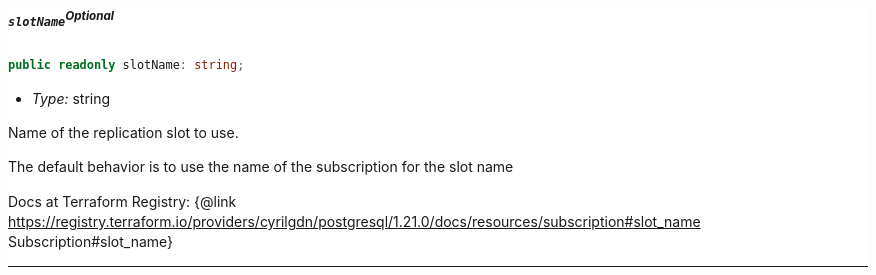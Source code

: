 
##### `slotName`<sup>Optional</sup> <a name="slotName" id="@cdktf/provider-postgresql.subscription.SubscriptionConfig.property.slotName"></a>

```typescript
public readonly slotName: string;
```

- *Type:* string

Name of the replication slot to use.

The default behavior is to use the name of the subscription for the slot name

Docs at Terraform Registry: {@link https://registry.terraform.io/providers/cyrilgdn/postgresql/1.21.0/docs/resources/subscription#slot_name Subscription#slot_name}

---



